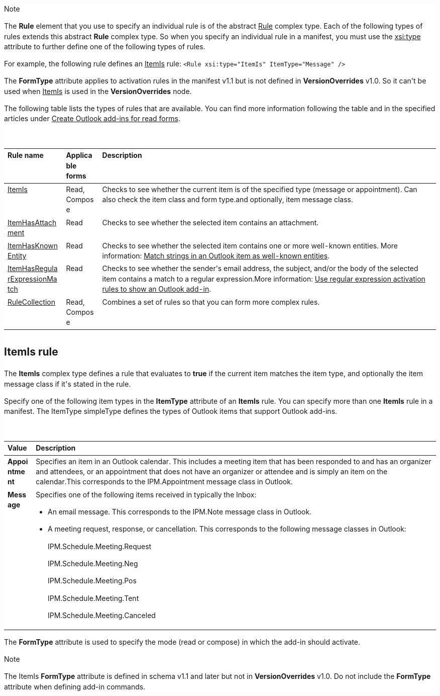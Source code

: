 
 > [!NOTE]
 > The **Rule** element that you use to specify an individual rule is of the abstract [Rule](https://docs.microsoft.com/office/dev/add-ins/reference/manifest/rule) complex type. Each of the following types of rules extends this abstract **Rule** complex type. So when you specify an individual rule in a manifest, you must use the [xsi:type](https://www.w3.org/TR/xmlschema-1/) attribute to further define one of the following types of rules. 
 > 
 > For example, the following rule defines an [ItemIs](https://docs.microsoft.com/office/dev/add-ins/reference/manifest/rule#itemis-rule) rule:
 > `<Rule xsi:type="ItemIs" ItemType="Message" />`
 > 
 > The **FormType** attribute applies to activation rules in the manifest v1.1 but is not defined in **VersionOverrides** v1.0. So it can't be used when [ItemIs](https://docs.microsoft.com/office/dev/add-ins/reference/manifest/rule#itemis-rule) is used in the **VersionOverrides** node.

The following table lists the types of rules that are available. You can find more information following the table and in the specified articles under [Create Outlook add-ins for read forms](read-scenario.md).

<br/>

|**Rule name**|**Applicable forms**|**Description**|
|:-----|:-----|:-----|
|[ItemIs](#itemis-rule)|Read, Compose|Checks to see whether the current item is of the specified type (message or appointment). Can also check the item class and form type.and optionally, item message class.|
|[ItemHasAttachment](#itemhasattachment-rule)|Read|Checks to see whether the selected item contains an attachment.|
|[ItemHasKnownEntity](#itemhasknownentity-rule)|Read|Checks to see whether the selected item contains one or more well-known entities. More information: [Match strings in an Outlook item as well-known entities](match-strings-in-an-item-as-well-known-entities.md).|
|[ItemHasRegularExpressionMatch](#itemhasregularexpressionmatch-rule)|Read|Checks to see whether the sender's email address, the subject, and/or the body of the selected item contains a match to a regular expression.More information: [Use regular expression activation rules to show an Outlook add-in](use-regular-expressions-to-show-an-outlook-add-in.md).|
|[RuleCollection](#rulecollection-rule)|Read, Compose|Combines a set of rules so that you can form more complex rules.|

## ItemIs rule

The **ItemIs** complex type defines a rule that evaluates to **true** if the current item matches the item type, and optionally the item message class if it's stated in the rule.

Specify one of the following item types in the **ItemType** attribute of an **ItemIs** rule. You can specify more than one **ItemIs** rule in a manifest. The ItemType simpleType defines the types of Outlook items that support Outlook add-ins.

<br/>

|**Value**|**Description**|
|:-----|:-----|
|**Appointment**|Specifies an item in an Outlook calendar. This includes a meeting item that has been responded to and has an organizer and attendees, or an appointment that does not have an organizer or attendee and is simply an item on the calendar.This corresponds to the IPM.Appointment message class in Outlook.|
|**Message**|Specifies one of the following items received in typically the Inbox: <ul><li><p>An email message. This corresponds to the IPM.Note message class in Outlook.</p></li><li><p>A meeting request, response, or cancellation. This corresponds to the following  message classes in Outlook:</p><p>IPM.Schedule.Meeting.Request</p><p>IPM.Schedule.Meeting.Neg</p><p>IPM.Schedule.Meeting.Pos</p><p>IPM.Schedule.Meeting.Tent</p><p>IPM.Schedule.Meeting.Canceled</p></li></ul>|

The **FormType** attribute is used to specify the mode (read or compose) in which the add-in should activate.


 > [!NOTE]
 > The ItemIs **FormType** attribute is defined in schema v1.1 and later but not in **VersionOverrides** v1.0. Do not include the **FormType** attribute when defining add-in commands.

